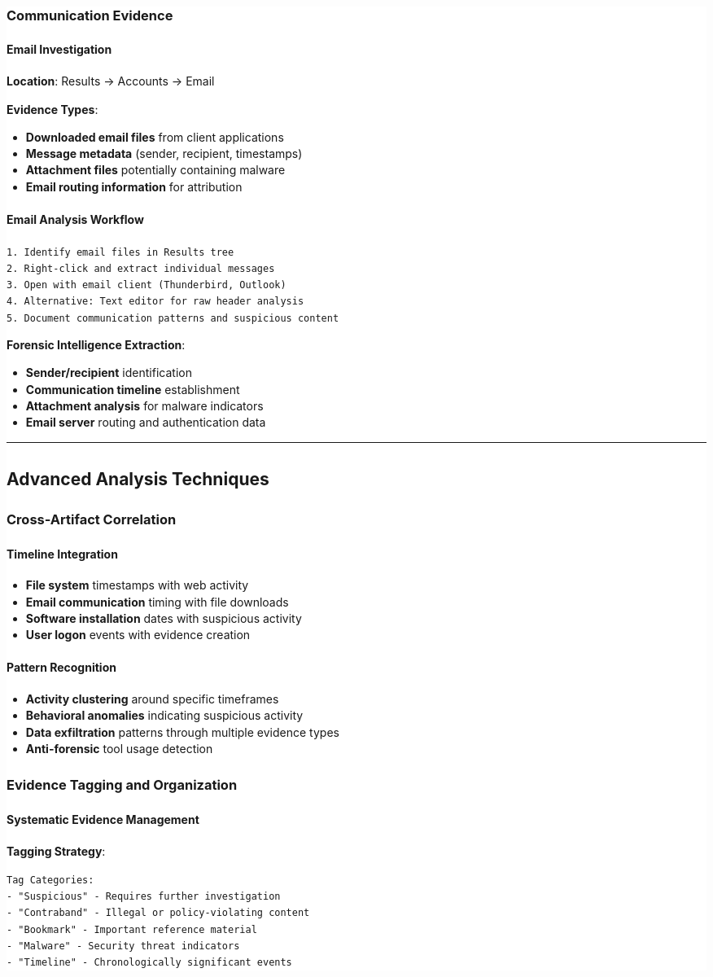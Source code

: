 ### Communication Evidence

#### Email Investigation

**Location**: Results → Accounts → Email

**Evidence Types**:
- **Downloaded email files** from client applications
- **Message metadata** (sender, recipient, timestamps)
- **Attachment files** potentially containing malware
- **Email routing information** for attribution

#### Email Analysis Workflow
```
1. Identify email files in Results tree
2. Right-click and extract individual messages
3. Open with email client (Thunderbird, Outlook)
4. Alternative: Text editor for raw header analysis
5. Document communication patterns and suspicious content
```

**Forensic Intelligence Extraction**:
- **Sender/recipient** identification
- **Communication timeline** establishment
- **Attachment analysis** for malware indicators
- **Email server** routing and authentication data

---

## Advanced Analysis Techniques

### Cross-Artifact Correlation

#### Timeline Integration
- **File system** timestamps with web activity
- **Email communication** timing with file downloads
- **Software installation** dates with suspicious activity
- **User logon** events with evidence creation

#### Pattern Recognition
- **Activity clustering** around specific timeframes
- **Behavioral anomalies** indicating suspicious activity
- **Data exfiltration** patterns through multiple evidence types
- **Anti-forensic** tool usage detection

### Evidence Tagging and Organization

#### Systematic Evidence Management

**Tagging Strategy**:
```
Tag Categories:
- "Suspicious" - Requires further investigation
- "Contraband" - Illegal or policy-violating content
- "Bookmark" - Important reference material
- "Malware" - Security threat indicators
- "Timeline" - Chronologically significant events
```
